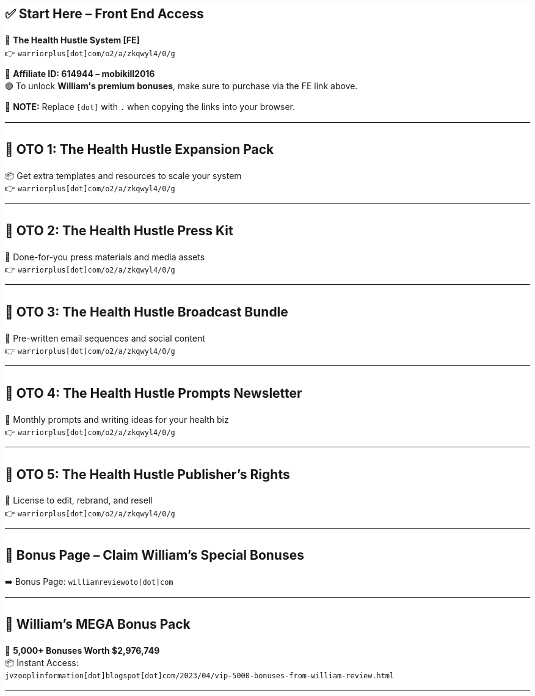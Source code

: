 ## ✅ Start Here – Front End Access  
💼 **The Health Hustle System [FE]**  
👉 `warriorplus[dot]com/o2/a/zkqwyl4/0/g`

🔑 **Affiliate ID: 614944 – mobikill2016**  
🟢 To unlock **William's premium bonuses**, make sure to purchase via the FE link above.

📝 **NOTE:** Replace `[dot]` with `.` when copying the links into your browser.

---

## 🚀 OTO 1: The Health Hustle Expansion Pack  
📦 Get extra templates and resources to scale your system  
👉 `warriorplus[dot]com/o2/a/zkqwyl4/0/g`

---

## 🚀 OTO 2: The Health Hustle Press Kit  
📰 Done-for-you press materials and media assets  
👉 `warriorplus[dot]com/o2/a/zkqwyl4/0/g`

---

## 🚀 OTO 3: The Health Hustle Broadcast Bundle  
📢 Pre-written email sequences and social content  
👉 `warriorplus[dot]com/o2/a/zkqwyl4/0/g`

---

## 🚀 OTO 4: The Health Hustle Prompts Newsletter  
🧠 Monthly prompts and writing ideas for your health biz  
👉 `warriorplus[dot]com/o2/a/zkqwyl4/0/g`

---

## 🚀 OTO 5: The Health Hustle Publisher’s Rights  
📝 License to edit, rebrand, and resell  
👉 `warriorplus[dot]com/o2/a/zkqwyl4/0/g`

---

## 🎁 Bonus Page – Claim William’s Special Bonuses  
➡️ Bonus Page: `williamreviewoto[dot]com`

---

## 🎉 William’s MEGA Bonus Pack  
🎁 **5,000+ Bonuses Worth $2,976,749**  
📦 Instant Access:  
`jvzooplinformation[dot]blogspot[dot]com/2023/04/vip-5000-bonuses-from-william-review.html`

---